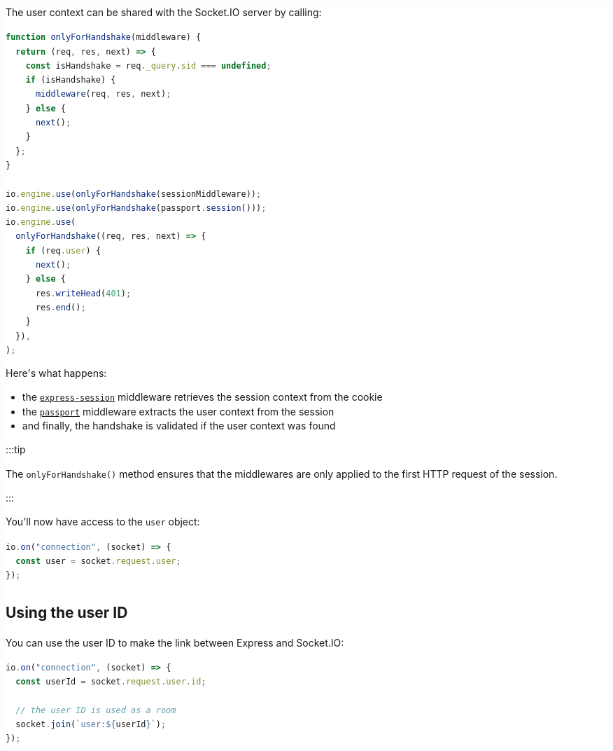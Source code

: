 The user context can be shared with the Socket.IO server by calling:

```js
function onlyForHandshake(middleware) {
  return (req, res, next) => {
    const isHandshake = req._query.sid === undefined;
    if (isHandshake) {
      middleware(req, res, next);
    } else {
      next();
    }
  };
}

io.engine.use(onlyForHandshake(sessionMiddleware));
io.engine.use(onlyForHandshake(passport.session()));
io.engine.use(
  onlyForHandshake((req, res, next) => {
    if (req.user) {
      next();
    } else {
      res.writeHead(401);
      res.end();
    }
  }),
);
```

Here's what happens:

- the [`express-session`](https://www.npmjs.com/package/express-session) middleware retrieves the session context from the cookie
- the [`passport`](https://www.passportjs.org/) middleware extracts the user context from the session
- and finally, the handshake is validated if the user context was found

:::tip

The `onlyForHandshake()` method ensures that the middlewares are only applied to the first HTTP request of the session.

:::

You'll now have access to the `user` object:

```js
io.on("connection", (socket) => {
  const user = socket.request.user;
});
```

## Using the user ID

You can use the user ID to make the link between Express and Socket.IO:

```js
io.on("connection", (socket) => {
  const userId = socket.request.user.id;

  // the user ID is used as a room
  socket.join(`user:${userId}`);
});
```
